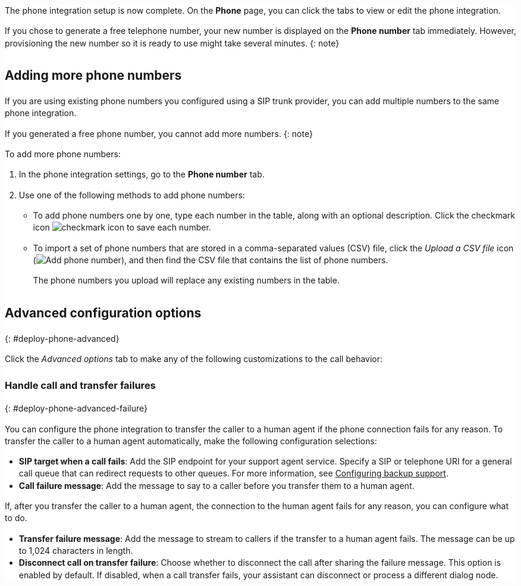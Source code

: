 The phone integration setup is now complete. On the **Phone** page, you can click the tabs to view or edit the phone integration.

If you chose to generate a free telephone number, your new number is displayed on the **Phone number** tab immediately. However, provisioning the new number so it is ready to use might take several minutes.
{: note}

## Adding more phone numbers

If you are using existing phone numbers you configured using a SIP trunk provider, you can add multiple numbers to the same phone integration.

If you generated a free phone number, you cannot add more numbers.
{: note}

To add more phone numbers:

1. In the phone integration settings, go to the **Phone number** tab.

1. Use one of the following methods to add phone numbers:

    - To add phone numbers one by one, type each number in the table, along with an optional description. Click the checkmark icon ![checkmark icon](images/phone-checkmark-save.png) to save each number.

    - To import a set of phone numbers that are stored in a comma-separated values (CSV) file, click the *Upload a CSV file* icon (![Add phone number](images/phone-integ-import-number.png)), and then find the CSV file that contains the list of phone numbers.

      The phone numbers you upload will replace any existing numbers in the table.

## Advanced configuration options
{: #deploy-phone-advanced}

Click the *Advanced options* tab to make any of the following customizations to the call behavior:

### Handle call and transfer failures
{: #deploy-phone-advanced-failure}

You can configure the phone integration to transfer the caller to a human agent if the phone connection fails for any reason. To transfer the caller to a human agent automatically, make the following configuration selections:

- **SIP target when a call fails**: Add the SIP endpoint for your support agent service. Specify a SIP or telephone URI for a general call queue that can redirect requests to other queues. For more information, see [Configuring backup support](#deploy-phone-transfer-service).
- **Call failure message**: Add the message to say to a caller before you transfer them to a human agent.

If, after you transfer the caller to a human agent, the connection to the human agent fails for any reason, you can configure what to do.

- **Transfer failure message**: Add the message to stream to callers if the transfer to a human agent fails. The message can be up to 1,024 characters in length.
- **Disconnect call on transfer failure**: Choose whether to disconnect the call after sharing the failure message. This option is enabled by default. If disabled, when a call transfer fails, your assistant can disconnect or process a different dialog node.
